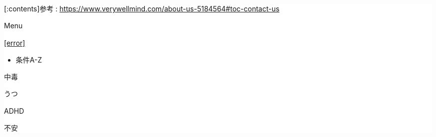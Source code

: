 [:contents]参考 : https://www.verywellmind.com/about-us-5184564#toc-contact-us



 

 

 

 

 

 

 

 

 

 

 

 

 

 

 

 

 

 

 

 

 

 

 















Menu



[[error]](/)

* 条件A-Z
 


中毒


うつ


ADHD


不安

